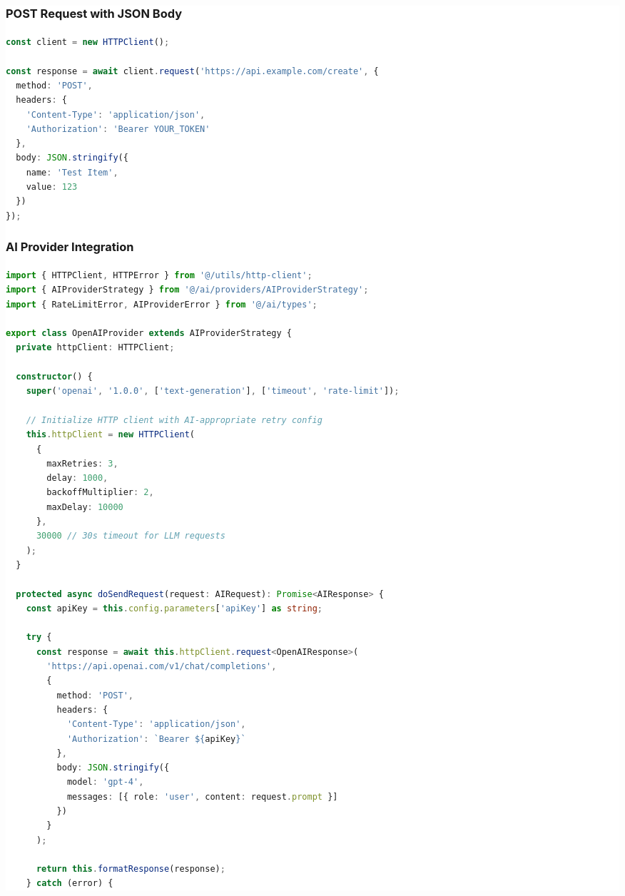 ### POST Request with JSON Body

```typescript
const client = new HTTPClient();

const response = await client.request('https://api.example.com/create', {
  method: 'POST',
  headers: {
    'Content-Type': 'application/json',
    'Authorization': 'Bearer YOUR_TOKEN'
  },
  body: JSON.stringify({
    name: 'Test Item',
    value: 123
  })
});
```

### AI Provider Integration

```typescript
import { HTTPClient, HTTPError } from '@/utils/http-client';
import { AIProviderStrategy } from '@/ai/providers/AIProviderStrategy';
import { RateLimitError, AIProviderError } from '@/ai/types';

export class OpenAIProvider extends AIProviderStrategy {
  private httpClient: HTTPClient;
  
  constructor() {
    super('openai', '1.0.0', ['text-generation'], ['timeout', 'rate-limit']);
    
    // Initialize HTTP client with AI-appropriate retry config
    this.httpClient = new HTTPClient(
      {
        maxRetries: 3,
        delay: 1000,
        backoffMultiplier: 2,
        maxDelay: 10000
      },
      30000 // 30s timeout for LLM requests
    );
  }
  
  protected async doSendRequest(request: AIRequest): Promise<AIResponse> {
    const apiKey = this.config.parameters['apiKey'] as string;
    
    try {
      const response = await this.httpClient.request<OpenAIResponse>(
        'https://api.openai.com/v1/chat/completions',
        {
          method: 'POST',
          headers: {
            'Content-Type': 'application/json',
            'Authorization': `Bearer ${apiKey}`
          },
          body: JSON.stringify({
            model: 'gpt-4',
            messages: [{ role: 'user', content: request.prompt }]
          })
        }
      );
      
      return this.formatResponse(response);
    } catch (error) {
```